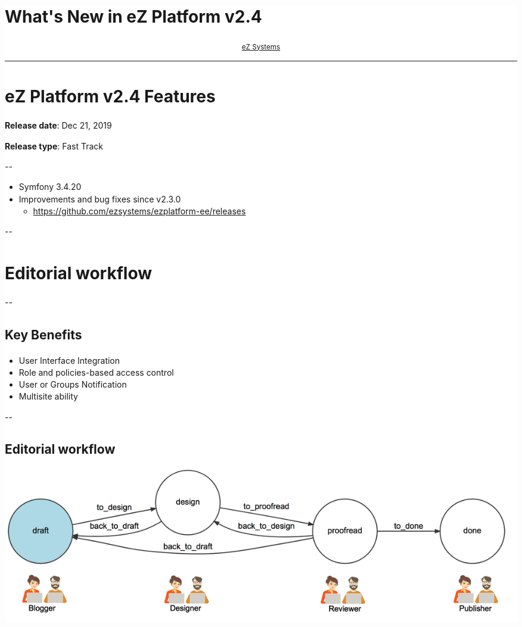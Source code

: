 # What's New in eZ Platform v2.4

<center><small><a href="http://ez.no">eZ Systems</a></small></center>


---

# eZ Platform v2.4 Features

**Release date**: Dec 21, 2019

**Release type**: Fast Track

--


- Symfony 3.4.20
- Improvements and bug fixes since v2.3.0
	- https://github.com/ezsystems/ezplatform-ee/releases

--

# Editorial workflow

--

## Key Benefits

- User Interface Integration
- Role and policies-based access control
- User or Groups Notification
- Multisite ability

--

## Editorial workflow

<center><img src="img/features2.4/workflows/workflow_graph_simple.png" title="eZ Platform Workflows" /></center>
